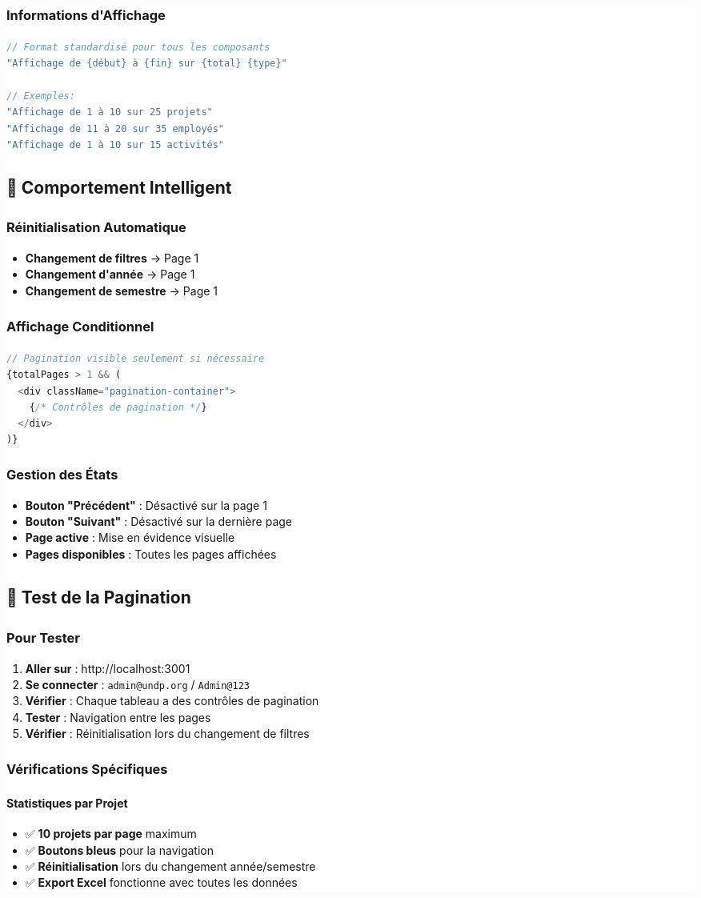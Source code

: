 ### **Informations d'Affichage**
```typescript
// Format standardisé pour tous les composants
"Affichage de {début} à {fin} sur {total} {type}"

// Exemples:
"Affichage de 1 à 10 sur 25 projets"
"Affichage de 11 à 20 sur 35 employés"
"Affichage de 1 à 10 sur 15 activités"
```

## 🔄 **Comportement Intelligent**

### **Réinitialisation Automatique**
- **Changement de filtres** → Page 1
- **Changement d'année** → Page 1
- **Changement de semestre** → Page 1

### **Affichage Conditionnel**
```typescript
// Pagination visible seulement si nécessaire
{totalPages > 1 && (
  <div className="pagination-container">
    {/* Contrôles de pagination */}
  </div>
)}
```

### **Gestion des États**
- **Bouton "Précédent"** : Désactivé sur la page 1
- **Bouton "Suivant"** : Désactivé sur la dernière page
- **Page active** : Mise en évidence visuelle
- **Pages disponibles** : Toutes les pages affichées

## 🧪 **Test de la Pagination**

### **Pour Tester**
1. **Aller sur** : http://localhost:3001
2. **Se connecter** : `admin@undp.org` / `Admin@123`
3. **Vérifier** : Chaque tableau a des contrôles de pagination
4. **Tester** : Navigation entre les pages
5. **Vérifier** : Réinitialisation lors du changement de filtres

### **Vérifications Spécifiques**

#### **Statistiques par Projet**
- ✅ **10 projets par page** maximum
- ✅ **Boutons bleus** pour la navigation
- ✅ **Réinitialisation** lors du changement année/semestre
- ✅ **Export Excel** fonctionne avec toutes les données
